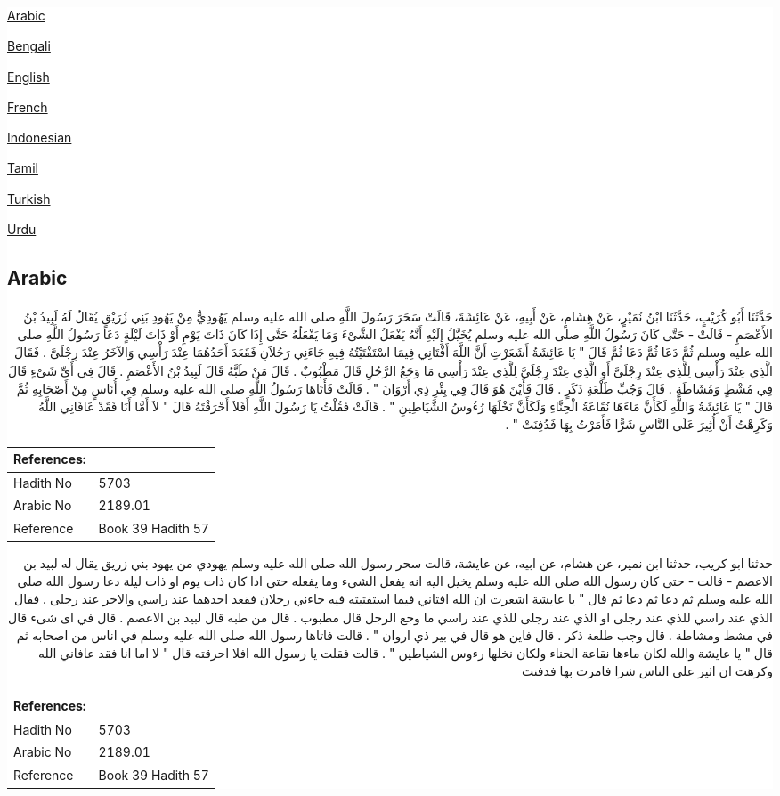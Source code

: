 [Arabic](#arabic)

[Bengali](#bengali)

[English](#english)

[French](#french)

[Indonesian](#indonesian)

[Tamil](#tamil)

[Turkish](#turkish)

[Urdu](#urdu)

## Arabic


<div dir="rtl" lang="ar" style={{fontSize:'larger',backgroundColor:'#f8f9fa',padding:20}}>
حَدَّثَنَا أَبُو كُرَيْبٍ، حَدَّثَنَا ابْنُ نُمَيْرٍ، عَنْ هِشَامٍ، عَنْ أَبِيهِ، عَنْ عَائِشَةَ، قَالَتْ سَحَرَ رَسُولَ اللَّهِ صلى الله عليه وسلم يَهُودِيٌّ مِنْ يَهُودِ بَنِي زُرَيْقٍ يُقَالُ لَهُ لَبِيدُ بْنُ الأَعْصَمِ - قَالَتْ - حَتَّى كَانَ رَسُولُ اللَّهِ صلى الله عليه وسلم يُخَيَّلُ إِلَيْهِ أَنَّهُ يَفْعَلُ الشَّىْءَ وَمَا يَفْعَلُهُ حَتَّى إِذَا كَانَ ذَاتَ يَوْمٍ أَوْ ذَاتَ لَيْلَةٍ دَعَا رَسُولُ اللَّهِ صلى الله عليه وسلم ثُمَّ دَعَا ثُمَّ دَعَا ثُمَّ قَالَ ‏"‏ يَا عَائِشَةُ أَشَعَرْتِ أَنَّ اللَّهَ أَفْتَانِي فِيمَا اسْتَفْتَيْتُهُ فِيهِ جَاءَنِي رَجُلاَنِ فَقَعَدَ أَحَدُهُمَا عِنْدَ رَأْسِي وَالآخَرُ عِنْدَ رِجْلَىَّ ‏.‏ فَقَالَ الَّذِي عِنْدَ رَأْسِي لِلَّذِي عِنْدَ رِجْلَىَّ أَوِ الَّذِي عِنْدَ رِجْلَىَّ لِلَّذِي عِنْدَ رَأْسِي مَا وَجَعُ الرَّجُلِ قَالَ مَطْبُوبٌ ‏.‏ قَالَ مَنْ طَبَّهُ قَالَ لَبِيدُ بْنُ الأَعْصَمِ ‏.‏ قَالَ فِي أَىِّ شَىْءٍ قَالَ فِي مُشْطٍ وَمُشَاطَةٍ ‏.‏ قَالَ وَجُبِّ طَلْعَةِ ذَكَرٍ ‏.‏ قَالَ فَأَيْنَ هُوَ قَالَ فِي بِئْرِ ذِي أَرْوَانَ ‏"‏ ‏.‏ قَالَتْ فَأَتَاهَا رَسُولُ اللَّهِ صلى الله عليه وسلم فِي أُنَاسٍ مِنْ أَصْحَابِهِ ثُمَّ قَالَ ‏"‏ يَا عَائِشَةُ وَاللَّهِ لَكَأَنَّ مَاءَهَا نُقَاعَةُ الْحِنَّاءِ وَلَكَأَنَّ نَخْلَهَا رُءُوسُ الشَّيَاطِينِ ‏"‏ ‏.‏ قَالَتْ فَقُلْتُ يَا رَسُولَ اللَّهِ أَفَلاَ أَحْرَقْتَهُ قَالَ ‏"‏ لاَ أَمَّا أَنَا فَقَدْ عَافَانِي اللَّهُ وَكَرِهْتُ أَنْ أُثِيرَ عَلَى النَّاسِ شَرًّا فَأَمَرْتُ بِهَا فَدُفِنَتْ ‏"‏ ‏.‏
</div>
<div style={{backgroundColor:'#f8f9fa',padding:20, marginBottom: 10}}><table> <thead> <tr> <th>References:</th> <th></th> </tr> </thead> <tbody><tr><td>Hadith No</td><td>5703</td></tr><tr><td>Arabic No</td><td>2189.01</td></tr><tr><td>Reference</td><td>Book 39 Hadith 57</td></tr></tbody></table></div>


<div dir="rtl" lang="ar" style={{fontSize:'larger',backgroundColor:'#f8f9fa',padding:20}}>
حدثنا ابو كريب، حدثنا ابن نمير، عن هشام، عن ابيه، عن عايشة، قالت سحر رسول الله صلى الله عليه وسلم يهودي من يهود بني زريق يقال له لبيد بن الاعصم - قالت - حتى كان رسول الله صلى الله عليه وسلم يخيل اليه انه يفعل الشىء وما يفعله حتى اذا كان ذات يوم او ذات ليلة دعا رسول الله صلى الله عليه وسلم ثم دعا ثم دعا ثم قال " يا عايشة اشعرت ان الله افتاني فيما استفتيته فيه جاءني رجلان فقعد احدهما عند راسي والاخر عند رجلى . فقال الذي عند راسي للذي عند رجلى او الذي عند رجلى للذي عند راسي ما وجع الرجل قال مطبوب . قال من طبه قال لبيد بن الاعصم . قال في اى شىء قال في مشط ومشاطة . قال وجب طلعة ذكر . قال فاين هو قال في بير ذي اروان " . قالت فاتاها رسول الله صلى الله عليه وسلم في اناس من اصحابه ثم قال " يا عايشة والله لكان ماءها نقاعة الحناء ولكان نخلها رءوس الشياطين " . قالت فقلت يا رسول الله افلا احرقته قال " لا اما انا فقد عافاني الله وكرهت ان اثير على الناس شرا فامرت بها فدفنت
</div>
<div style={{backgroundColor:'#f8f9fa',padding:20, marginBottom: 10}}><table> <thead> <tr> <th>References:</th> <th></th> </tr> </thead> <tbody><tr><td>Hadith No</td><td>5703</td></tr><tr><td>Arabic No</td><td>2189.01</td></tr><tr><td>Reference</td><td>Book 39 Hadith 57</td></tr></tbody></table></div>
